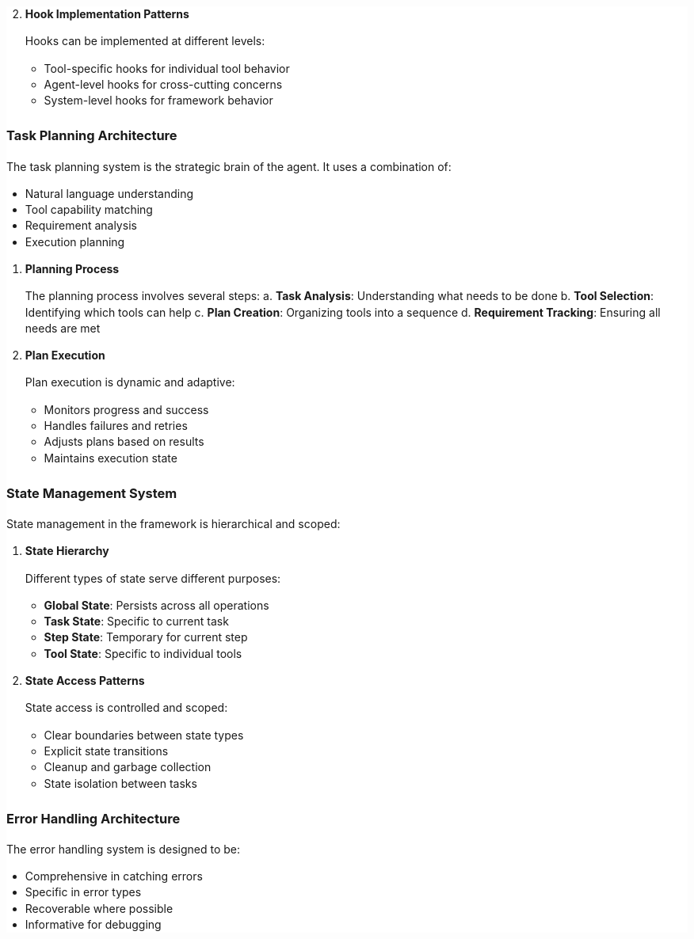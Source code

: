 2. **Hook Implementation Patterns**

   Hooks can be implemented at different levels:
   - Tool-specific hooks for individual tool behavior
   - Agent-level hooks for cross-cutting concerns
   - System-level hooks for framework behavior

### Task Planning Architecture

The task planning system is the strategic brain of the agent. It uses a combination of:
- Natural language understanding
- Tool capability matching
- Requirement analysis
- Execution planning

1. **Planning Process**

   The planning process involves several steps:
   a. **Task Analysis**: Understanding what needs to be done
   b. **Tool Selection**: Identifying which tools can help
   c. **Plan Creation**: Organizing tools into a sequence
   d. **Requirement Tracking**: Ensuring all needs are met

2. **Plan Execution**

   Plan execution is dynamic and adaptive:
   - Monitors progress and success
   - Handles failures and retries
   - Adjusts plans based on results
   - Maintains execution state

### State Management System

State management in the framework is hierarchical and scoped:

1. **State Hierarchy**
   
   Different types of state serve different purposes:
   - **Global State**: Persists across all operations
   - **Task State**: Specific to current task
   - **Step State**: Temporary for current step
   - **Tool State**: Specific to individual tools

2. **State Access Patterns**
   
   State access is controlled and scoped:
   - Clear boundaries between state types
   - Explicit state transitions
   - Cleanup and garbage collection
   - State isolation between tasks

### Error Handling Architecture

The error handling system is designed to be:
- Comprehensive in catching errors
- Specific in error types
- Recoverable where possible
- Informative for debugging
